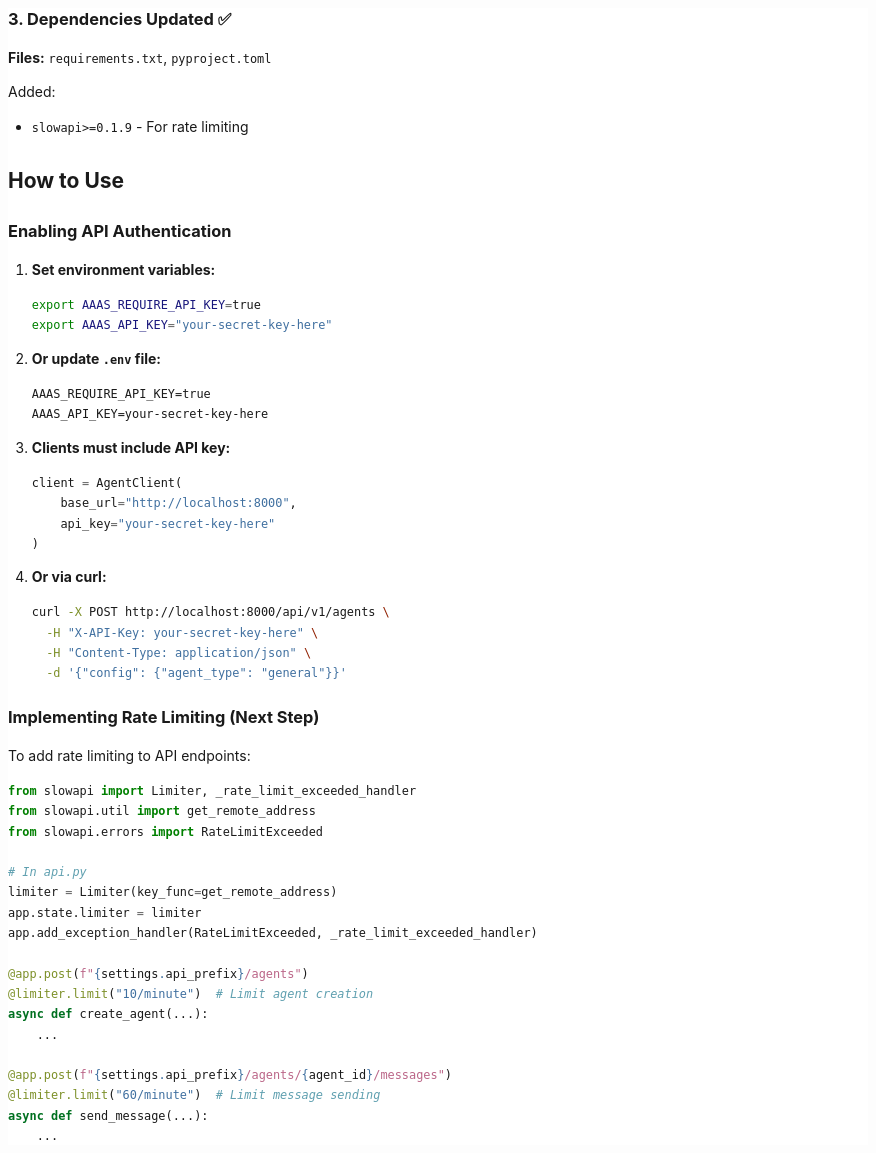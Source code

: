 ### 3. Dependencies Updated ✅

**Files:** `requirements.txt`, `pyproject.toml`

Added:
- `slowapi>=0.1.9` - For rate limiting

## How to Use

### Enabling API Authentication

1. **Set environment variables:**
   ```bash
   export AAAS_REQUIRE_API_KEY=true
   export AAAS_API_KEY="your-secret-key-here"
   ```

2. **Or update `.env` file:**
   ```env
   AAAS_REQUIRE_API_KEY=true
   AAAS_API_KEY=your-secret-key-here
   ```

3. **Clients must include API key:**
   ```python
   client = AgentClient(
       base_url="http://localhost:8000",
       api_key="your-secret-key-here"
   )
   ```

4. **Or via curl:**
   ```bash
   curl -X POST http://localhost:8000/api/v1/agents \
     -H "X-API-Key: your-secret-key-here" \
     -H "Content-Type: application/json" \
     -d '{"config": {"agent_type": "general"}}'
   ```

### Implementing Rate Limiting (Next Step)

To add rate limiting to API endpoints:

```python
from slowapi import Limiter, _rate_limit_exceeded_handler
from slowapi.util import get_remote_address
from slowapi.errors import RateLimitExceeded

# In api.py
limiter = Limiter(key_func=get_remote_address)
app.state.limiter = limiter
app.add_exception_handler(RateLimitExceeded, _rate_limit_exceeded_handler)

@app.post(f"{settings.api_prefix}/agents")
@limiter.limit("10/minute")  # Limit agent creation
async def create_agent(...):
    ...

@app.post(f"{settings.api_prefix}/agents/{agent_id}/messages")
@limiter.limit("60/minute")  # Limit message sending
async def send_message(...):
    ...
```
